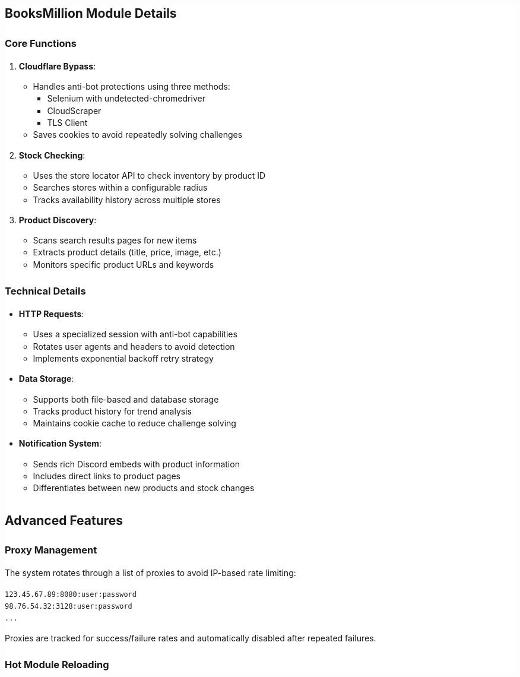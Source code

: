 ## BooksMillion Module Details

### Core Functions

1. **Cloudflare Bypass**:
   - Handles anti-bot protections using three methods:
     - Selenium with undetected-chromedriver
     - CloudScraper
     - TLS Client
   - Saves cookies to avoid repeatedly solving challenges

2. **Stock Checking**:
   - Uses the store locator API to check inventory by product ID
   - Searches stores within a configurable radius
   - Tracks availability history across multiple stores

3. **Product Discovery**:
   - Scans search results pages for new items
   - Extracts product details (title, price, image, etc.)
   - Monitors specific product URLs and keywords

### Technical Details

- **HTTP Requests**:
  - Uses a specialized session with anti-bot capabilities
  - Rotates user agents and headers to avoid detection
  - Implements exponential backoff retry strategy

- **Data Storage**:
  - Supports both file-based and database storage
  - Tracks product history for trend analysis
  - Maintains cookie cache to reduce challenge solving

- **Notification System**:
  - Sends rich Discord embeds with product information
  - Includes direct links to product pages
  - Differentiates between new products and stock changes

## Advanced Features

### Proxy Management

The system rotates through a list of proxies to avoid IP-based rate limiting:

```
123.45.67.89:8080:user:password
98.76.54.32:3128:user:password
...
```

Proxies are tracked for success/failure rates and automatically disabled after repeated failures.

### Hot Module Reloading

